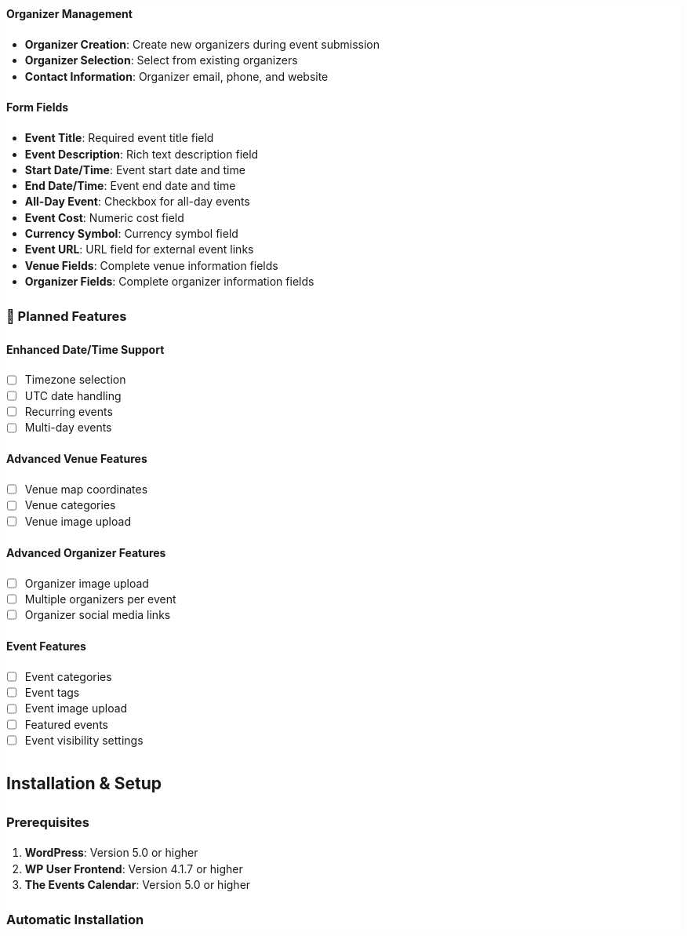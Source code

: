 #### Organizer Management
- **Organizer Creation**: Create new organizers during event submission
- **Organizer Selection**: Select from existing organizers
- **Contact Information**: Organizer email, phone, and website

#### Form Fields
- **Event Title**: Required event title field
- **Event Description**: Rich text description field
- **Start Date/Time**: Event start date and time
- **End Date/Time**: Event end date and time
- **All-Day Event**: Checkbox for all-day events
- **Event Cost**: Numeric cost field
- **Currency Symbol**: Currency symbol field
- **Event URL**: URL field for external event links
- **Venue Fields**: Complete venue information fields
- **Organizer Fields**: Complete organizer information fields

### 🔄 Planned Features

#### Enhanced Date/Time Support
- [ ] Timezone selection
- [ ] UTC date handling
- [ ] Recurring events
- [ ] Multi-day events

#### Advanced Venue Features
- [ ] Venue map coordinates
- [ ] Venue categories
- [ ] Venue image upload

#### Advanced Organizer Features
- [ ] Organizer image upload
- [ ] Multiple organizers per event
- [ ] Organizer social media links

#### Event Features
- [ ] Event categories
- [ ] Event tags
- [ ] Event image upload
- [ ] Featured events
- [ ] Event visibility settings

## Installation & Setup

### Prerequisites

1. **WordPress**: Version 5.0 or higher
2. **WP User Frontend**: Version 4.1.7 or higher
3. **The Events Calendar**: Version 5.0 or higher

### Automatic Installation
